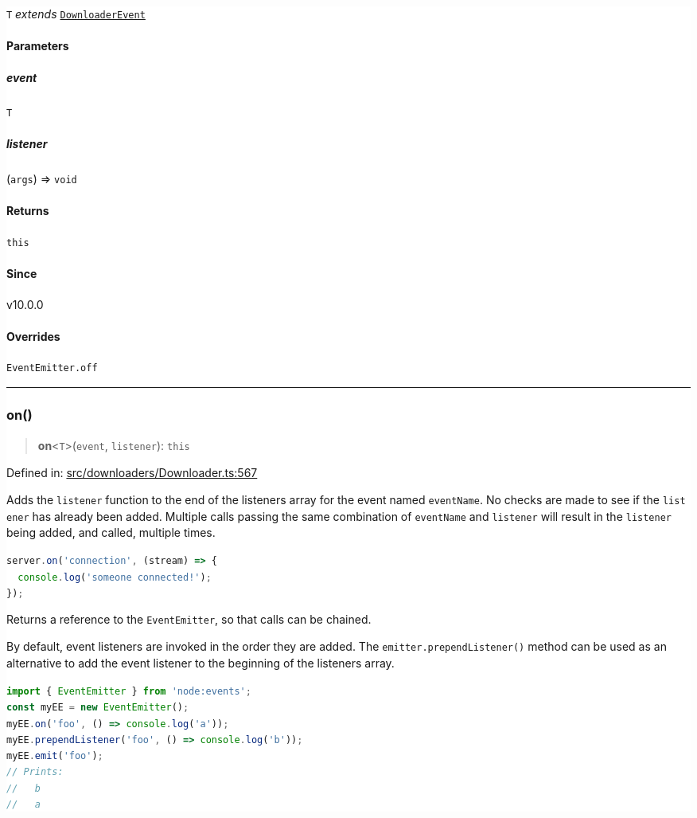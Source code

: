 `T` *extends* [`DownloaderEvent`](../type-aliases/DownloaderEvent.md)

#### Parameters

##### event

`T`

##### listener

(`args`) => `void`

#### Returns

`this`

#### Since

v10.0.0

#### Overrides

`EventEmitter.off`

***

### on()

> **on**\<`T`\>(`event`, `listener`): `this`

Defined in: [src/downloaders/Downloader.ts:567](https://github.com/patrickkfkan/patreon-dl/blob/faebc79e7105b755ed4bb91829b93f102ad3b38c/src/downloaders/Downloader.ts#L567)

Adds the `listener` function to the end of the listeners array for the event
named `eventName`. No checks are made to see if the `listener` has already
been added. Multiple calls passing the same combination of `eventName` and
`listener` will result in the `listener` being added, and called, multiple times.

```js
server.on('connection', (stream) => {
  console.log('someone connected!');
});
```

Returns a reference to the `EventEmitter`, so that calls can be chained.

By default, event listeners are invoked in the order they are added. The `emitter.prependListener()` method can be used as an alternative to add the
event listener to the beginning of the listeners array.

```js
import { EventEmitter } from 'node:events';
const myEE = new EventEmitter();
myEE.on('foo', () => console.log('a'));
myEE.prependListener('foo', () => console.log('b'));
myEE.emit('foo');
// Prints:
//   b
//   a
```
